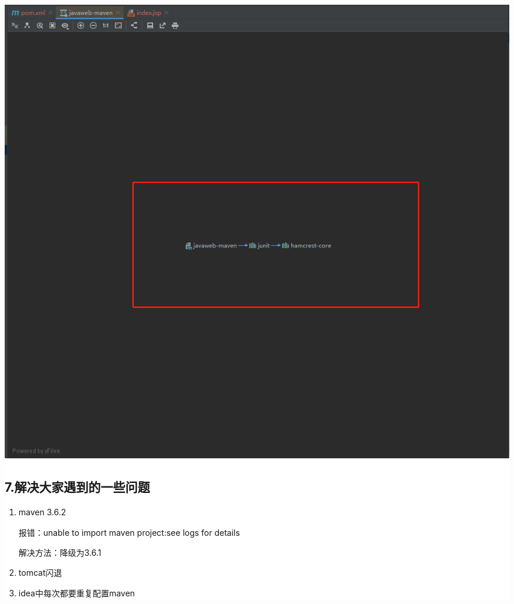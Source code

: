 ![image-20210821154340605](./assets/JavaWeb-狂神/ca140ca73830a13fe6def441e4fa6680.png)

## 7.解决大家遇到的一些问题

1. maven 3.6.2

   报错：unable to import maven project:see logs for details

   解决方法：降级为3.6.1

2. tomcat闪退

3. idea中每次都要重复配置maven

